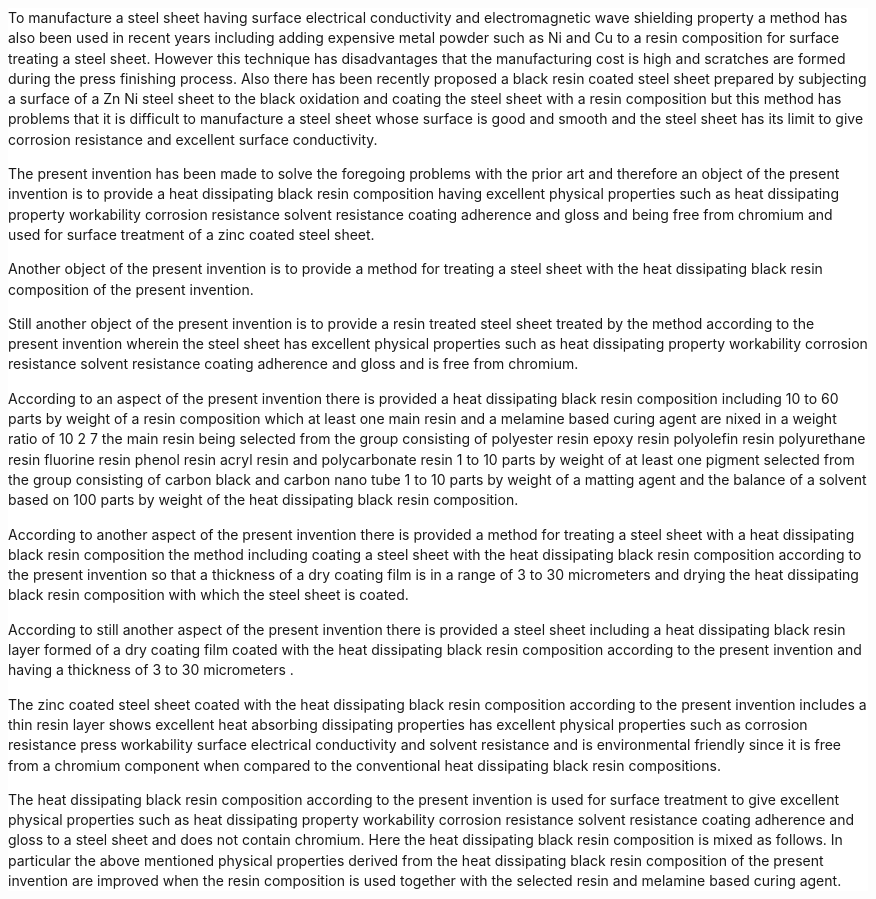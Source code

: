 To manufacture a steel sheet having surface electrical conductivity and electromagnetic wave shielding property a method has also been used in recent years including adding expensive metal powder such as Ni and Cu to a resin composition for surface treating a steel sheet. However this technique has disadvantages that the manufacturing cost is high and scratches are formed during the press finishing process. Also there has been recently proposed a black resin coated steel sheet prepared by subjecting a surface of a Zn Ni steel sheet to the black oxidation and coating the steel sheet with a resin composition but this method has problems that it is difficult to manufacture a steel sheet whose surface is good and smooth and the steel sheet has its limit to give corrosion resistance and excellent surface conductivity.

The present invention has been made to solve the foregoing problems with the prior art and therefore an object of the present invention is to provide a heat dissipating black resin composition having excellent physical properties such as heat dissipating property workability corrosion resistance solvent resistance coating adherence and gloss and being free from chromium and used for surface treatment of a zinc coated steel sheet.

Another object of the present invention is to provide a method for treating a steel sheet with the heat dissipating black resin composition of the present invention.

Still another object of the present invention is to provide a resin treated steel sheet treated by the method according to the present invention wherein the steel sheet has excellent physical properties such as heat dissipating property workability corrosion resistance solvent resistance coating adherence and gloss and is free from chromium.

According to an aspect of the present invention there is provided a heat dissipating black resin composition including 10 to 60 parts by weight of a resin composition which at least one main resin and a melamine based curing agent are nixed in a weight ratio of 10 2 7 the main resin being selected from the group consisting of polyester resin epoxy resin polyolefin resin polyurethane resin fluorine resin phenol resin acryl resin and polycarbonate resin 1 to 10 parts by weight of at least one pigment selected from the group consisting of carbon black and carbon nano tube 1 to 10 parts by weight of a matting agent and the balance of a solvent based on 100 parts by weight of the heat dissipating black resin composition.

According to another aspect of the present invention there is provided a method for treating a steel sheet with a heat dissipating black resin composition the method including coating a steel sheet with the heat dissipating black resin composition according to the present invention so that a thickness of a dry coating film is in a range of 3 to 30 micrometers and drying the heat dissipating black resin composition with which the steel sheet is coated.

According to still another aspect of the present invention there is provided a steel sheet including a heat dissipating black resin layer formed of a dry coating film coated with the heat dissipating black resin composition according to the present invention and having a thickness of 3 to 30 micrometers .

The zinc coated steel sheet coated with the heat dissipating black resin composition according to the present invention includes a thin resin layer shows excellent heat absorbing dissipating properties has excellent physical properties such as corrosion resistance press workability surface electrical conductivity and solvent resistance and is environmental friendly since it is free from a chromium component when compared to the conventional heat dissipating black resin compositions.

The heat dissipating black resin composition according to the present invention is used for surface treatment to give excellent physical properties such as heat dissipating property workability corrosion resistance solvent resistance coating adherence and gloss to a steel sheet and does not contain chromium. Here the heat dissipating black resin composition is mixed as follows. In particular the above mentioned physical properties derived from the heat dissipating black resin composition of the present invention are improved when the resin composition is used together with the selected resin and melamine based curing agent.
